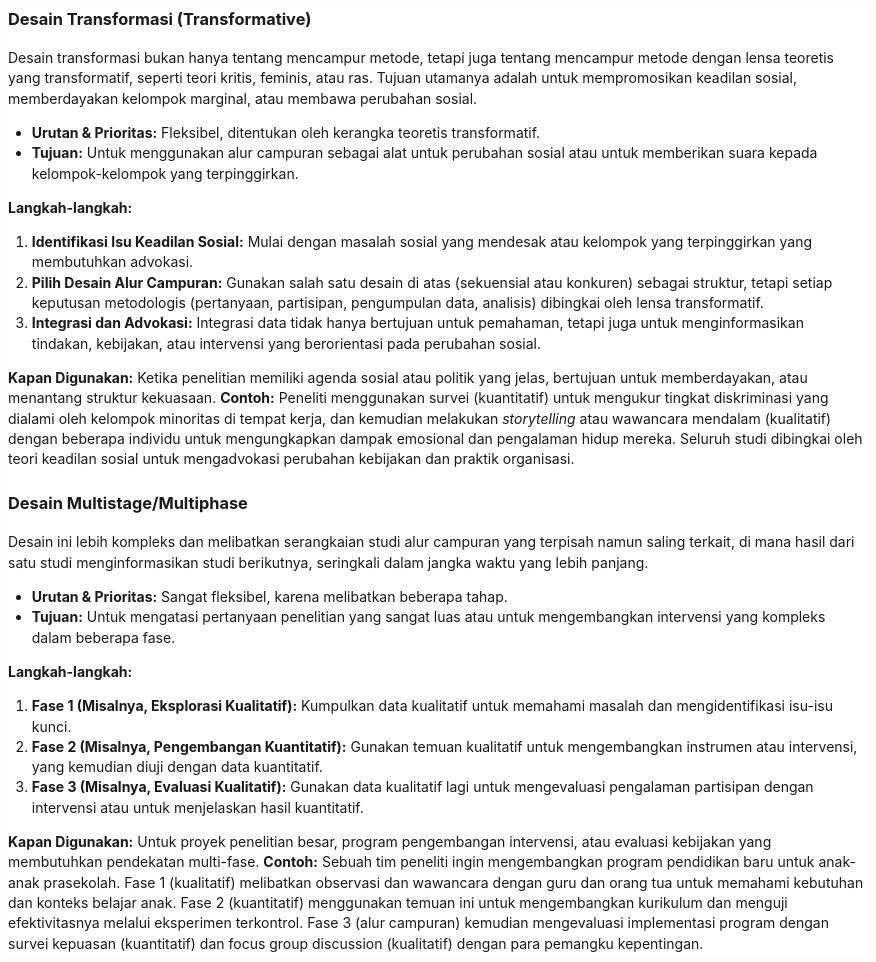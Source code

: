 ### Desain Transformasi (Transformative)

Desain transformasi bukan hanya tentang mencampur metode, tetapi juga tentang mencampur metode dengan lensa teoretis yang transformatif, seperti teori kritis, feminis, atau ras. Tujuan utamanya adalah untuk mempromosikan keadilan sosial, memberdayakan kelompok marginal, atau membawa perubahan sosial.
*   **Urutan & Prioritas:** Fleksibel, ditentukan oleh kerangka teoretis transformatif.
*   **Tujuan:** Untuk menggunakan alur campuran sebagai alat untuk perubahan sosial atau untuk memberikan suara kepada kelompok-kelompok yang terpinggirkan.

**Langkah-langkah:**
1.  **Identifikasi Isu Keadilan Sosial:** Mulai dengan masalah sosial yang mendesak atau kelompok yang terpinggirkan yang membutuhkan advokasi.
2.  **Pilih Desain Alur Campuran:** Gunakan salah satu desain di atas (sekuensial atau konkuren) sebagai struktur, tetapi setiap keputusan metodologis (pertanyaan, partisipan, pengumpulan data, analisis) dibingkai oleh lensa transformatif.
3.  **Integrasi dan Advokasi:** Integrasi data tidak hanya bertujuan untuk pemahaman, tetapi juga untuk menginformasikan tindakan, kebijakan, atau intervensi yang berorientasi pada perubahan sosial.

**Kapan Digunakan:** Ketika penelitian memiliki agenda sosial atau politik yang jelas, bertujuan untuk memberdayakan, atau menantang struktur kekuasaan.
**Contoh:** Peneliti menggunakan survei (kuantitatif) untuk mengukur tingkat diskriminasi yang dialami oleh kelompok minoritas di tempat kerja, dan kemudian melakukan *storytelling* atau wawancara mendalam (kualitatif) dengan beberapa individu untuk mengungkapkan dampak emosional dan pengalaman hidup mereka. Seluruh studi dibingkai oleh teori keadilan sosial untuk mengadvokasi perubahan kebijakan dan praktik organisasi.

### Desain Multistage/Multiphase

Desain ini lebih kompleks dan melibatkan serangkaian studi alur campuran yang terpisah namun saling terkait, di mana hasil dari satu studi menginformasikan studi berikutnya, seringkali dalam jangka waktu yang lebih panjang.
*   **Urutan & Prioritas:** Sangat fleksibel, karena melibatkan beberapa tahap.
*   **Tujuan:** Untuk mengatasi pertanyaan penelitian yang sangat luas atau untuk mengembangkan intervensi yang kompleks dalam beberapa fase.

**Langkah-langkah:**
1.  **Fase 1 (Misalnya, Eksplorasi Kualitatif):** Kumpulkan data kualitatif untuk memahami masalah dan mengidentifikasi isu-isu kunci.
2.  **Fase 2 (Misalnya, Pengembangan Kuantitatif):** Gunakan temuan kualitatif untuk mengembangkan instrumen atau intervensi, yang kemudian diuji dengan data kuantitatif.
3.  **Fase 3 (Misalnya, Evaluasi Kualitatif):** Gunakan data kualitatif lagi untuk mengevaluasi pengalaman partisipan dengan intervensi atau untuk menjelaskan hasil kuantitatif.

**Kapan Digunakan:** Untuk proyek penelitian besar, program pengembangan intervensi, atau evaluasi kebijakan yang membutuhkan pendekatan multi-fase.
**Contoh:** Sebuah tim peneliti ingin mengembangkan program pendidikan baru untuk anak-anak prasekolah. Fase 1 (kualitatif) melibatkan observasi dan wawancara dengan guru dan orang tua untuk memahami kebutuhan dan konteks belajar anak. Fase 2 (kuantitatif) menggunakan temuan ini untuk mengembangkan kurikulum dan menguji efektivitasnya melalui eksperimen terkontrol. Fase 3 (alur campuran) kemudian mengevaluasi implementasi program dengan survei kepuasan (kuantitatif) dan focus group discussion (kualitatif) dengan para pemangku kepentingan.
